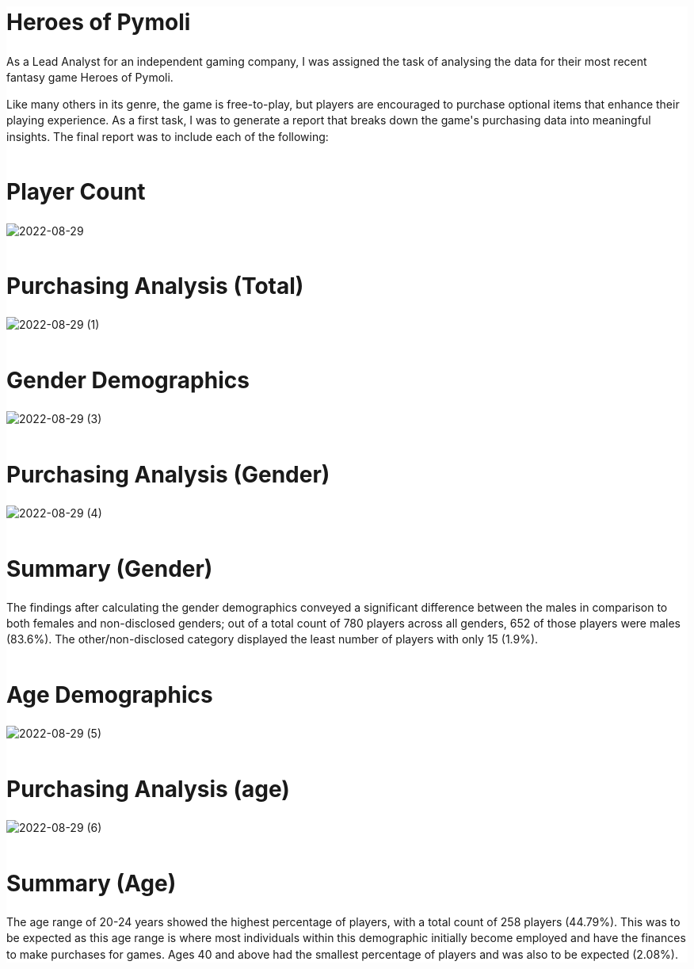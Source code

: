 # Heroes of Pymoli
As a Lead Analyst for an independent gaming company, I was assigned the task of analysing the data for their most recent fantasy game Heroes of Pymoli.
 
Like many others in its genre, the game is free-to-play, but players are encouraged to purchase optional items that enhance their playing experience. As a first task, I was to generate a report that breaks down the game's purchasing data into meaningful insights. The final report was to include each of the following:

# Player Count

<img width="806" alt="2022-08-29" src="https://user-images.githubusercontent.com/92040392/187259714-72f1b614-c939-4159-bf74-520f5cfeca83.png">

# Purchasing Analysis (Total)

<img width="802" alt="2022-08-29 (1)" src="https://user-images.githubusercontent.com/92040392/187260214-65083378-2ebf-4834-b30b-1856cb0ab912.png">

# Gender Demographics

<img width="805" alt="2022-08-29 (3)" src="https://user-images.githubusercontent.com/92040392/187260669-058a161e-c196-42a5-b965-9f80365413f3.png">

# Purchasing Analysis (Gender)

<img width="803" alt="2022-08-29 (4)" src="https://user-images.githubusercontent.com/92040392/187261212-9868b583-bcbb-43b8-a77c-7b43c3583489.png">

# Summary (Gender)
The findings after calculating the gender demographics conveyed a significant difference between the males in comparison to both females and non-disclosed genders; out of a total count of 780 players across all genders, 652 of those players were males (83.6%). The other/non-disclosed category displayed the least number of players with only 15 (1.9%).


# Age Demographics

<img width="807" alt="2022-08-29 (5)" src="https://user-images.githubusercontent.com/92040392/187262066-d79b48d8-0ec4-4967-9bae-5523aaa80357.png">

# Purchasing Analysis (age)

<img width="495" alt="2022-08-29 (6)" src="https://user-images.githubusercontent.com/92040392/187262288-6ccf28dd-ab2d-419b-8cde-2e498aae7f7d.png">

# Summary (Age)
The age range of 20-24 years showed the highest percentage of players, with a total count of 258 players (44.79%). This was to be expected as this age range is where most individuals within this demographic initially become employed and have the finances to make purchases for games. Ages 40 and above had the smallest percentage of players and was also to be expected (2.08%).
